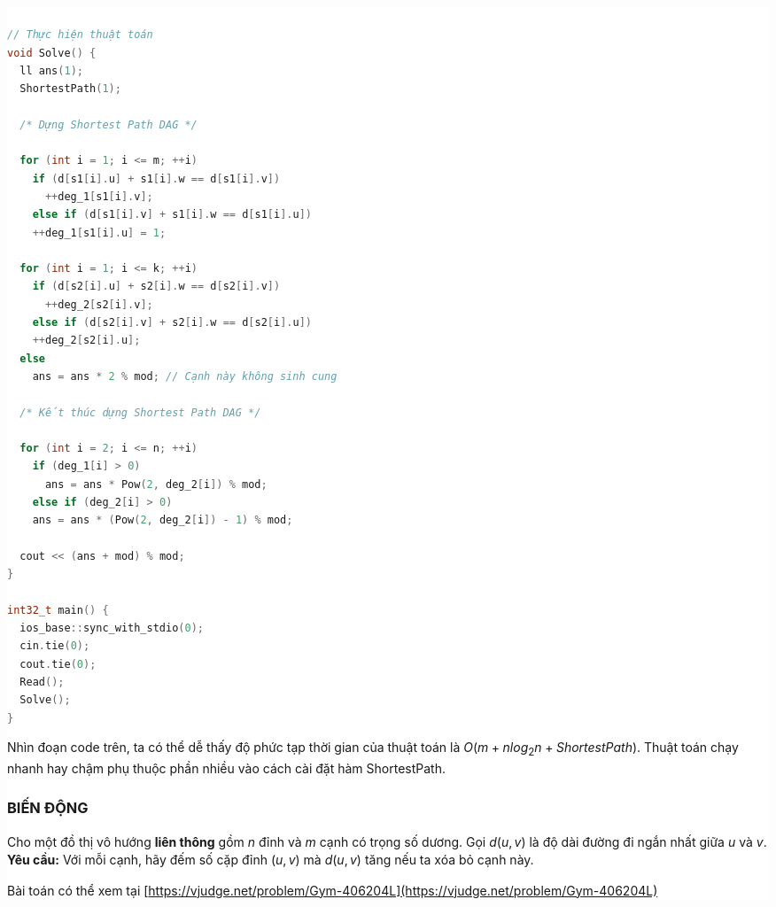 ```cpp

// Thực hiện thuật toán
void Solve() {
  ll ans(1);
  ShortestPath(1);

  /* Dựng Shortest Path DAG */

  for (int i = 1; i <= m; ++i)
    if (d[s1[i].u] + s1[i].w == d[s1[i].v])
      ++deg_1[s1[i].v];
    else if (d[s1[i].v] + s1[i].w == d[s1[i].u])
    ++deg_1[s1[i].u] = 1;

  for (int i = 1; i <= k; ++i)
    if (d[s2[i].u] + s2[i].w == d[s2[i].v])
      ++deg_2[s2[i].v];
    else if (d[s2[i].v] + s2[i].w == d[s2[i].u])
    ++deg_2[s2[i].u];
  else
    ans = ans * 2 % mod; // Cạnh này không sinh cung

  /* Kết thúc dựng Shortest Path DAG */

  for (int i = 2; i <= n; ++i)
    if (deg_1[i] > 0)
      ans = ans * Pow(2, deg_2[i]) % mod;
    else if (deg_2[i] > 0)
    ans = ans * (Pow(2, deg_2[i]) - 1) % mod;

  cout << (ans + mod) % mod;
}

int32_t main() {
  ios_base::sync_with_stdio(0);
  cin.tie(0);
  cout.tie(0);
  Read();
  Solve();
}
```

Nhìn đoạn code trên, ta có thể dễ thấy độ phức tạp thời gian của thuật toán là $O(m+nlog_2{n}+ShortestPath)$. Thuật toán chạy nhanh hay chậm phụ thuộc phần nhiều vào cách cài đặt hàm ShortestPath.

### BIẾN ĐỘNG

Cho một đồ thị vô hướng **liên thông** gồm $n$ đỉnh và $m$ cạnh có trọng số dương. Gọi $d(u,v)$ là độ dài đường đi ngắn nhất giữa $u$ và $v$.
**Yêu cầu:** Với mỗi cạnh, hãy đếm số cặp đỉnh $(u,v)$ mà $d(u,v)$ tăng nếu ta xóa bỏ cạnh này.

Bài toán có thể xem tại [https://vjudge.net/problem/Gym-406204L](https://vjudge.net/problem/Gym-406204L)
